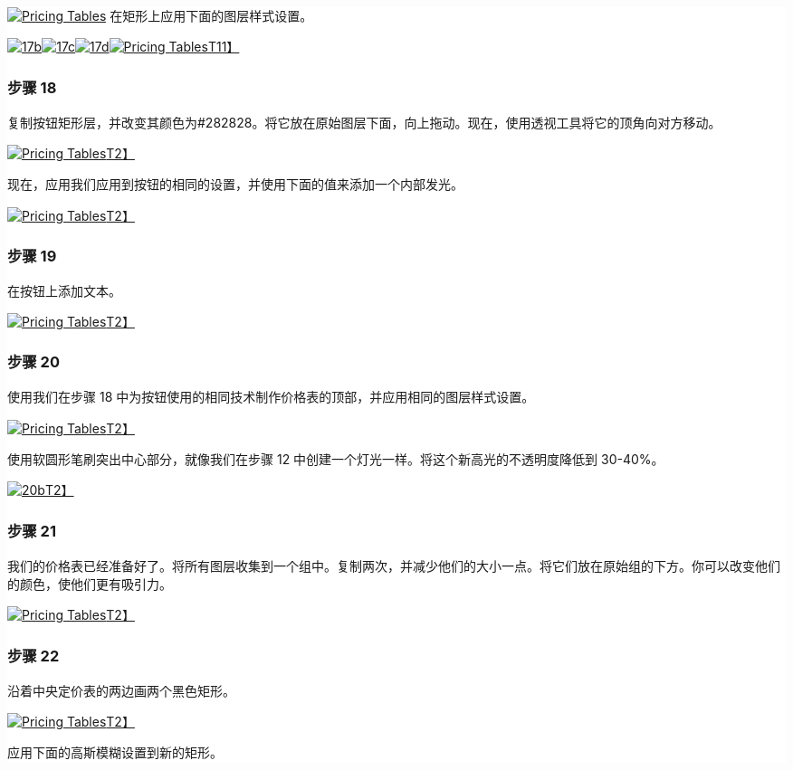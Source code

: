 [![Pricing Tables ](../Images/ec42187daed91e50e690c885496b690f.png)](https://www.sitepoint.com/wp-content/uploads/2013/03/17.jpg) 
在矩形上应用下面的图层样式设置。

[![17b](../Images/8e1e73498b4f16552e024616d61c54a1.png)](https://www.sitepoint.com/wp-content/uploads/2013/03/17b.jpg)[![17c](../Images/d7398df79e2763f8f24cac3750caa468.png)](https://www.sitepoint.com/wp-content/uploads/2013/03/17c.jpg)[![17d](../Images/f7d1df65687f0617c85d7b3f14266e12.png)](https://www.sitepoint.com/wp-content/uploads/2013/03/17d.jpg)[![Pricing Tables ](../Images/013f3d11af32f054089f3cc4eab20842.png)T11】](https://www.sitepoint.com/wp-content/uploads/2013/03/17e.jpg)

### 步骤 18

复制按钮矩形层，并改变其颜色为#282828。将它放在原始图层下面，向上拖动。现在，使用透视工具将它的顶角向对方移动。

[![Pricing Tables ](../Images/7fd5faa0e41b99c6dbf36e34b1e73529.png)T2】](https://www.sitepoint.com/wp-content/uploads/2013/03/18.jpg)

现在，应用我们应用到按钮的相同的设置，并使用下面的值来添加一个内部发光。

[![Pricing Tables ](../Images/07ae216c15e752c5f8fa4cc6697be5ad.png)T2】](https://www.sitepoint.com/wp-content/uploads/2013/03/18b.jpg)

### 步骤 19

在按钮上添加文本。

[![Pricing Tables ](../Images/5deef0602a0b1372cdbebda5f8258835.png)T2】](https://www.sitepoint.com/wp-content/uploads/2013/03/19.jpg)

### 步骤 20

使用我们在步骤 18 中为按钮使用的相同技术制作价格表的顶部，并应用相同的图层样式设置。

[![Pricing Tables ](../Images/f3c688173527602960cac8ced6d59d43.png)T2】](https://www.sitepoint.com/wp-content/uploads/2013/03/20.jpg)

使用软圆形笔刷突出中心部分，就像我们在步骤 12 中创建一个灯光一样。将这个新高光的不透明度降低到 30-40%。

[![20b](../Images/e1a66d9a4fa38d4ceba78f2e523ec145.png)T2】](https://www.sitepoint.com/wp-content/uploads/2013/03/20b1.jpg)

### 步骤 21

我们的价格表已经准备好了。将所有图层收集到一个组中。复制两次，并减少他们的大小一点。将它们放在原始组的下方。你可以改变他们的颜色，使他们更有吸引力。

[![Pricing Tables ](../Images/0b63d6f19399429010c41362516782e2.png)T2】](https://www.sitepoint.com/wp-content/uploads/2013/03/21.jpg)

### 步骤 22

沿着中央定价表的两边画两个黑色矩形。

[![Pricing Tables ](../Images/abf2e5fe338b2ed6ff0b40469e7dce87.png)T2】](https://www.sitepoint.com/wp-content/uploads/2013/03/22.jpg)

应用下面的高斯模糊设置到新的矩形。

